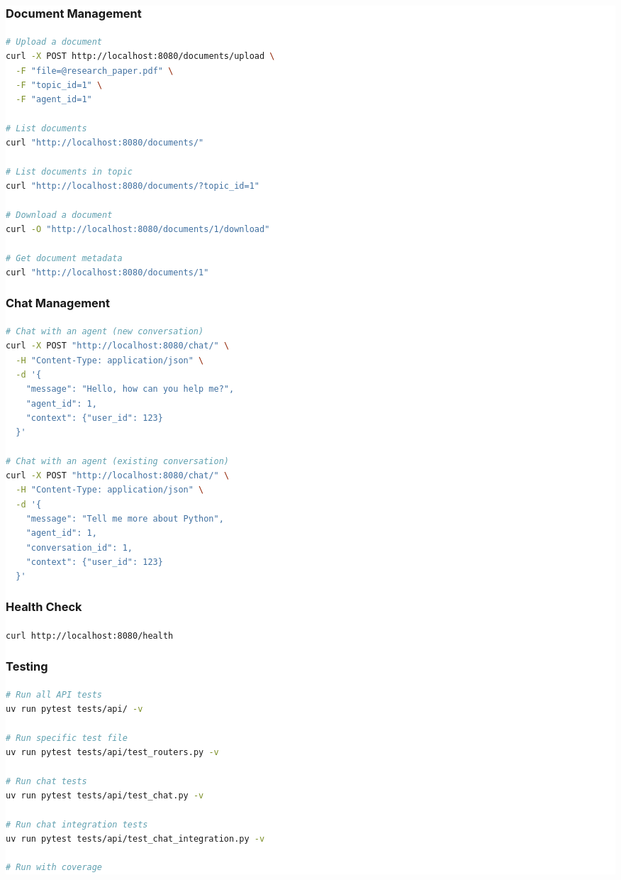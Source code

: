 ### Document Management
```bash
# Upload a document
curl -X POST http://localhost:8080/documents/upload \
  -F "file=@research_paper.pdf" \
  -F "topic_id=1" \
  -F "agent_id=1"

# List documents
curl "http://localhost:8080/documents/"

# List documents in topic
curl "http://localhost:8080/documents/?topic_id=1"

# Download a document
curl -O "http://localhost:8080/documents/1/download"

# Get document metadata
curl "http://localhost:8080/documents/1"
```

### Chat Management
```bash
# Chat with an agent (new conversation)
curl -X POST "http://localhost:8080/chat/" \
  -H "Content-Type: application/json" \
  -d '{
    "message": "Hello, how can you help me?",
    "agent_id": 1,
    "context": {"user_id": 123}
  }'

# Chat with an agent (existing conversation)
curl -X POST "http://localhost:8080/chat/" \
  -H "Content-Type: application/json" \
  -d '{
    "message": "Tell me more about Python",
    "agent_id": 1,
    "conversation_id": 1,
    "context": {"user_id": 123}
  }'
```

### Health Check
```bash
curl http://localhost:8080/health
```

### Testing
```bash
# Run all API tests
uv run pytest tests/api/ -v

# Run specific test file
uv run pytest tests/api/test_routers.py -v

# Run chat tests
uv run pytest tests/api/test_chat.py -v

# Run chat integration tests
uv run pytest tests/api/test_chat_integration.py -v

# Run with coverage
```